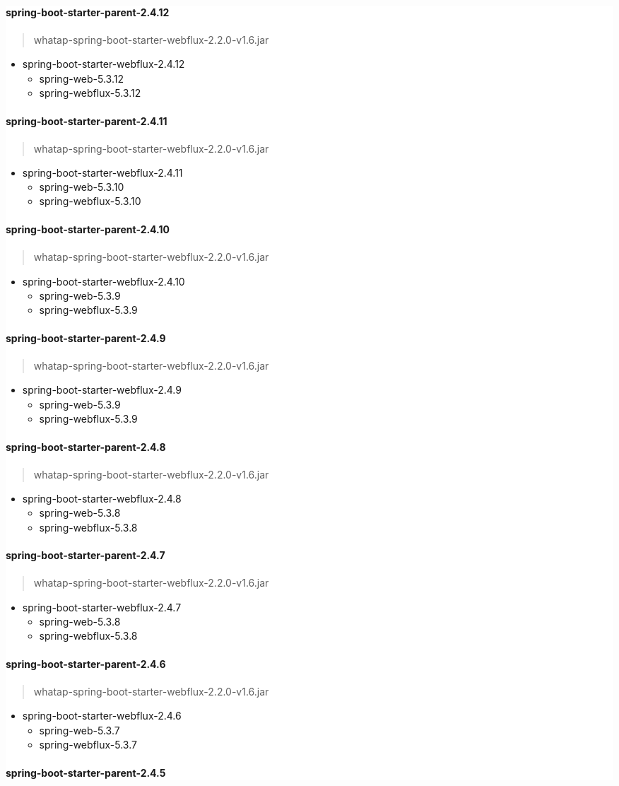 
#### spring-boot-starter-parent-2.4.12

> whatap-spring-boot-starter-webflux-2.2.0-v1.6.jar
* spring-boot-starter-webflux-2.4.12
    * spring-web-5.3.12
    * spring-webflux-5.3.12


#### spring-boot-starter-parent-2.4.11

> whatap-spring-boot-starter-webflux-2.2.0-v1.6.jar
* spring-boot-starter-webflux-2.4.11
    * spring-web-5.3.10
    * spring-webflux-5.3.10


#### spring-boot-starter-parent-2.4.10

> whatap-spring-boot-starter-webflux-2.2.0-v1.6.jar
* spring-boot-starter-webflux-2.4.10
    * spring-web-5.3.9
    * spring-webflux-5.3.9


#### spring-boot-starter-parent-2.4.9

> whatap-spring-boot-starter-webflux-2.2.0-v1.6.jar
* spring-boot-starter-webflux-2.4.9
    * spring-web-5.3.9
    * spring-webflux-5.3.9


#### spring-boot-starter-parent-2.4.8

> whatap-spring-boot-starter-webflux-2.2.0-v1.6.jar
* spring-boot-starter-webflux-2.4.8
    * spring-web-5.3.8
    * spring-webflux-5.3.8


#### spring-boot-starter-parent-2.4.7
> whatap-spring-boot-starter-webflux-2.2.0-v1.6.jar
* spring-boot-starter-webflux-2.4.7
    * spring-web-5.3.8
    * spring-webflux-5.3.8


#### spring-boot-starter-parent-2.4.6

> whatap-spring-boot-starter-webflux-2.2.0-v1.6.jar
* spring-boot-starter-webflux-2.4.6
    * spring-web-5.3.7
    * spring-webflux-5.3.7


#### spring-boot-starter-parent-2.4.5
